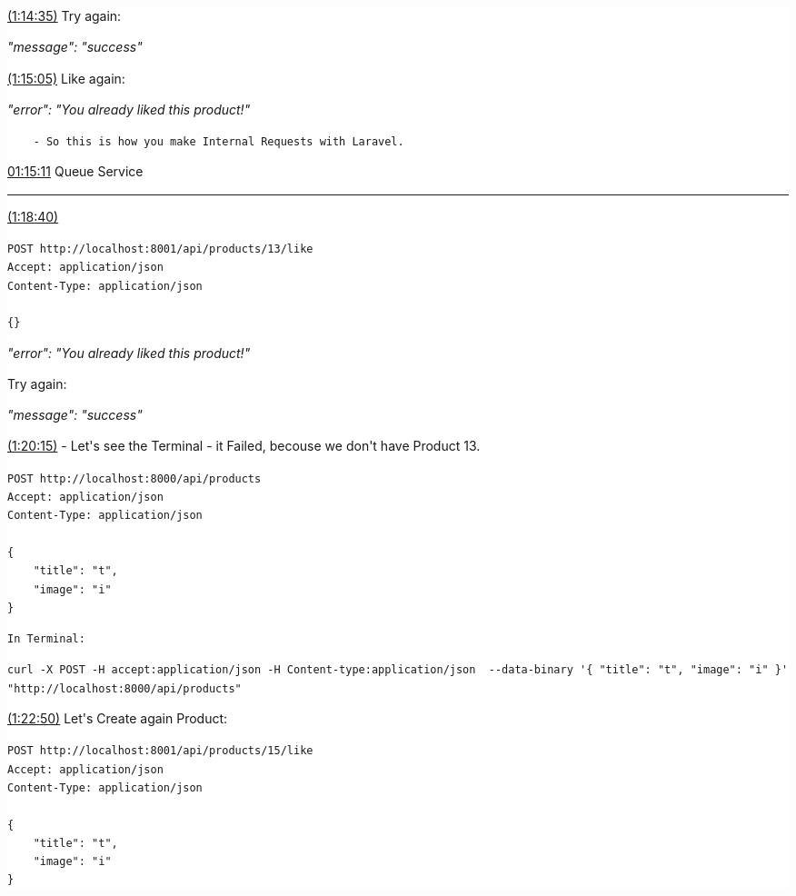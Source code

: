 
[(1:14:35)]( https://youtu.be/SzsPe_QX__c?t=4475 )
 Try again:

_"message": "success"_	    

[(1:15:05)]( https://youtu.be/SzsPe_QX__c?t=4505 )
 Like again:	
	
_"error": "You already liked this product!"_		

		- So this is how you make Internal Requests with Laravel.

[01:15:11]( https://youtu.be/SzsPe_QX__c?t=4511 )
 Queue Service
	
---	

[(1:18:40)]( https://youtu.be/SzsPe_QX__c?t=4720 )

```
POST http://localhost:8001/api/products/13/like
Accept: application/json
Content-Type: application/json

{}
```

_"error": "You already liked this product!"_	

Try again:

_"message": "success"_	    	
	
[(1:20:15)]( https://youtu.be/SzsPe_QX__c?t=4815 )
	- Let's see the Terminal - it Failed, becouse we don't have Product 13.

```
POST http://localhost:8000/api/products
Accept: application/json
Content-Type: application/json

{ 
	"title": "t",
	"image": "i"
}
```

`In Terminal:`

```
curl -X POST -H accept:application/json -H Content-type:application/json  --data-binary '{ "title": "t", "image": "i" }' "http://localhost:8000/api/products"
```

[(1:22:50)]( https://youtu.be/SzsPe_QX__c?t=4970 )
 Let's Create again Product:		
	
```
POST http://localhost:8001/api/products/15/like
Accept: application/json
Content-Type: application/json

{ 
	"title": "t",
	"image": "i"
}
```
